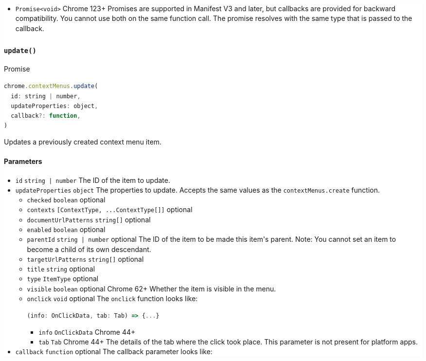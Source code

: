 *   `Promise<void>`
    Chrome 123+
    Promises are supported in Manifest V3 and later, but callbacks are provided for backward compatibility. You cannot use both on the same function call. The promise resolves with the same type that is passed to the callback.

### `update()`

Promise

```javascript
chrome.contextMenus.update(
  id: string | number,
  updateProperties: object,
  callback?: function,
)
```

Updates a previously created context menu item.

#### Parameters

*   `id`
    `string | number`
    The ID of the item to update.
*   `updateProperties`
    `object`
    The properties to update. Accepts the same values as the `contextMenus.create` function.
    *   `checked`
        `boolean` optional
    *   `contexts`
        `[ContextType, ...ContextType[]]` optional
    *   `documentUrlPatterns`
        `string[]` optional
    *   `enabled`
        `boolean` optional
    *   `parentId`
        `string | number` optional
        The ID of the item to be made this item's parent. Note: You cannot set an item to become a child of its own descendant.
    *   `targetUrlPatterns`
        `string[]` optional
    *   `title`
        `string` optional
    *   `type`
        `ItemType` optional
    *   `visible`
        `boolean` optional
        Chrome 62+
        Whether the item is visible in the menu.
    *   `onclick`
        `void` optional
        The `onclick` function looks like:
        ```javascript
        (info: OnClickData, tab: Tab) => {...}
        ```
        *   `info`
            `OnClickData`
            Chrome 44+
        *   `tab`
            `Tab`
            Chrome 44+
            The details of the tab where the click took place. This parameter is not present for platform apps.
*   `callback`
    `function` optional
    The callback parameter looks like: